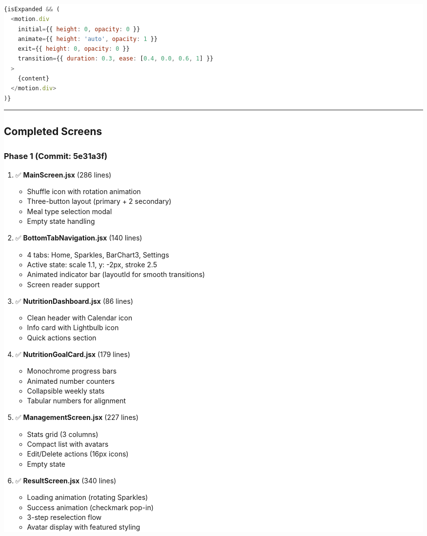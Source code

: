 ```javascript
{isExpanded && (
  <motion.div
    initial={{ height: 0, opacity: 0 }}
    animate={{ height: 'auto', opacity: 1 }}
    exit={{ height: 0, opacity: 0 }}
    transition={{ duration: 0.3, ease: [0.4, 0.0, 0.6, 1] }}
  >
    {content}
  </motion.div>
)}
```

---

## Completed Screens

### Phase 1 (Commit: 5e31a3f)
1. ✅ **MainScreen.jsx** (286 lines)
   - Shuffle icon with rotation animation
   - Three-button layout (primary + 2 secondary)
   - Meal type selection modal
   - Empty state handling

2. ✅ **BottomTabNavigation.jsx** (140 lines)
   - 4 tabs: Home, Sparkles, BarChart3, Settings
   - Active state: scale 1.1, y: -2px, stroke 2.5
   - Animated indicator bar (layoutId for smooth transitions)
   - Screen reader support

3. ✅ **NutritionDashboard.jsx** (86 lines)
   - Clean header with Calendar icon
   - Info card with Lightbulb icon
   - Quick actions section

4. ✅ **NutritionGoalCard.jsx** (179 lines)
   - Monochrome progress bars
   - Animated number counters
   - Collapsible weekly stats
   - Tabular numbers for alignment

5. ✅ **ManagementScreen.jsx** (227 lines)
   - Stats grid (3 columns)
   - Compact list with avatars
   - Edit/Delete actions (16px icons)
   - Empty state

6. ✅ **ResultScreen.jsx** (340 lines)
   - Loading animation (rotating Sparkles)
   - Success animation (checkmark pop-in)
   - 3-step reselection flow
   - Avatar display with featured styling
